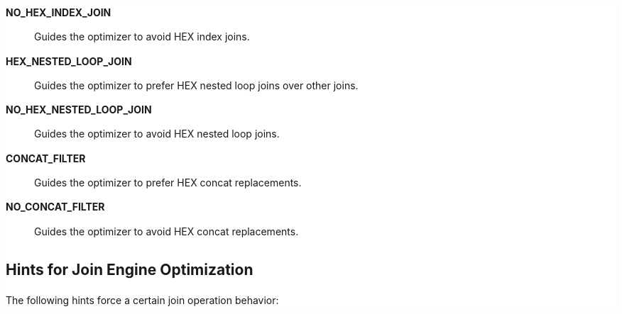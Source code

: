 

</dd><dt><b>

NO\_HEX\_INDEX\_JOIN

</b></dt>
<dd>

Guides the optimizer to avoid HEX index joins.



</dd><dt><b>

HEX\_NESTED\_LOOP\_JOIN

</b></dt>
<dd>

Guides the optimizer to prefer HEX nested loop joins over other joins.



</dd><dt><b>

NO\_HEX\_NESTED\_LOOP\_JOIN

</b></dt>
<dd>

Guides the optimizer to avoid HEX nested loop joins.



</dd><dt><b>

CONCAT\_FILTER

</b></dt>
<dd>

Guides the optimizer to prefer HEX concat replacements.



</dd><dt><b>

NO\_CONCAT\_FILTER

</b></dt>
<dd>

Guides the optimizer to avoid HEX concat replacements.



</dd>
</dl>



## Hints for Join Engine Optimization

The following hints force a certain join operation behavior:

